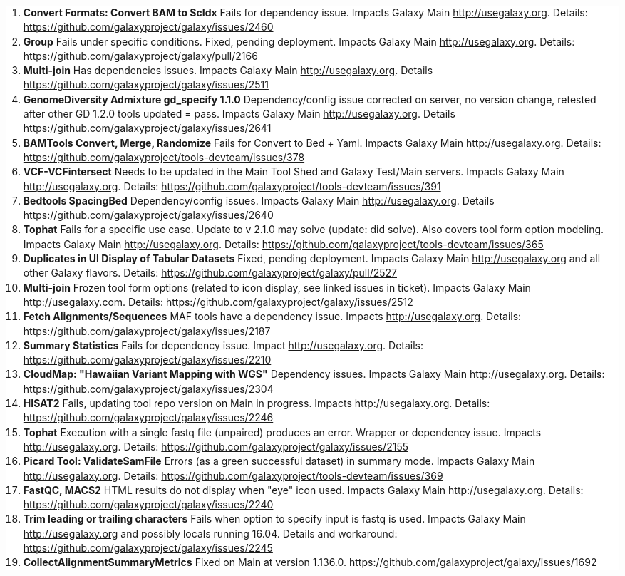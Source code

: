 1. **Convert Formats: Convert BAM to ScIdx** Fails for dependency issue. Impacts Galaxy Main http://usegalaxy.org. Details: https://github.com/galaxyproject/galaxy/issues/2460
1. **Group** Fails under specific conditions. Fixed, pending deployment. Impacts Galaxy Main http://usegalaxy.org. Details: https://github.com/galaxyproject/galaxy/pull/2166
1. **Multi-join** Has dependencies issues. Impacts Galaxy Main http://usegalaxy.org. Details https://github.com/galaxyproject/galaxy/issues/2511
1. **GenomeDiversity Admixture gd_specify 1.1.0** Dependency/config issue corrected on server, no version change, retested after other GD 1.2.0 tools updated = pass. Impacts Galaxy Main http://usegalaxy.org. Details https://github.com/galaxyproject/galaxy/issues/2641
1. **BAMTools Convert, Merge, Randomize** Fails for Convert to Bed + Yaml. Impacts Galaxy Main http://usegalaxy.org. Details: https://github.com/galaxyproject/tools-devteam/issues/378
1. **VCF-VCFintersect** Needs to be updated in the Main Tool Shed and Galaxy Test/Main servers. Impacts Galaxy Main http://usegalaxy.org. Details: https://github.com/galaxyproject/tools-devteam/issues/391
1. **Bedtools SpacingBed** Dependency/config issues. Impacts Galaxy Main http://usegalaxy.org. Details https://github.com/galaxyproject/galaxy/issues/2640
1. **Tophat** Fails for a specific use case. Update to v 2.1.0 may solve (update: did solve). Also covers tool form option modeling. Impacts Galaxy Main http://usegalaxy.org. Details: https://github.com/galaxyproject/tools-devteam/issues/365
1. **Duplicates in UI Display of Tabular Datasets** Fixed, pending deployment. Impacts Galaxy Main http://usegalaxy.org and all other Galaxy flavors. Details: https://github.com/galaxyproject/galaxy/pull/2527
1. **Multi-join** Frozen tool form options (related to icon display, see linked issues in ticket). Impacts Galaxy Main http://usegalaxy.com. Details: https://github.com/galaxyproject/galaxy/issues/2512
1. **Fetch Alignments/Sequences** MAF tools have a dependency issue. Impacts http://usegalaxy.org. Details: https://github.com/galaxyproject/galaxy/issues/2187
1. **Summary Statistics** Fails for dependency issue. Impact http://usegalaxy.org. Details: https://github.com/galaxyproject/galaxy/issues/2210
1. **CloudMap: "Hawaiian Variant Mapping with WGS"** Dependency issues. Impacts Galaxy Main http://usegalaxy.org. Details: https://github.com/galaxyproject/galaxy/issues/2304
1. **HISAT2** Fails, updating tool repo version on Main in progress. Impacts http://usegalaxy.org. Details: https://github.com/galaxyproject/galaxy/issues/2246
1. **Tophat** Execution with a single fastq file (unpaired) produces an error. Wrapper or dependency issue. Impacts http://usegalaxy.org. Details: https://github.com/galaxyproject/galaxy/issues/2155
1. **Picard Tool: ValidateSamFile** Errors (as a green successful dataset) in summary mode. Impacts Galaxy Main http://usegalaxy.org. Details: https://github.com/galaxyproject/tools-devteam/issues/369
1. **FastQC, MACS2** HTML results do not display when "eye" icon used. Impacts Galaxy Main http://usegalaxy.org. Details: https://github.com/galaxyproject/galaxy/issues/2240
1. **Trim leading or trailing characters** Fails when option to specify input is fastq is used. Impacts Galaxy Main http://usegalaxy.org and possibly locals running 16.04. Details and workaround: https://github.com/galaxyproject/galaxy/issues/2245
1. **CollectAlignmentSummaryMetrics** Fixed on Main at version 1.136.0. https://github.com/galaxyproject/galaxy/issues/1692 



